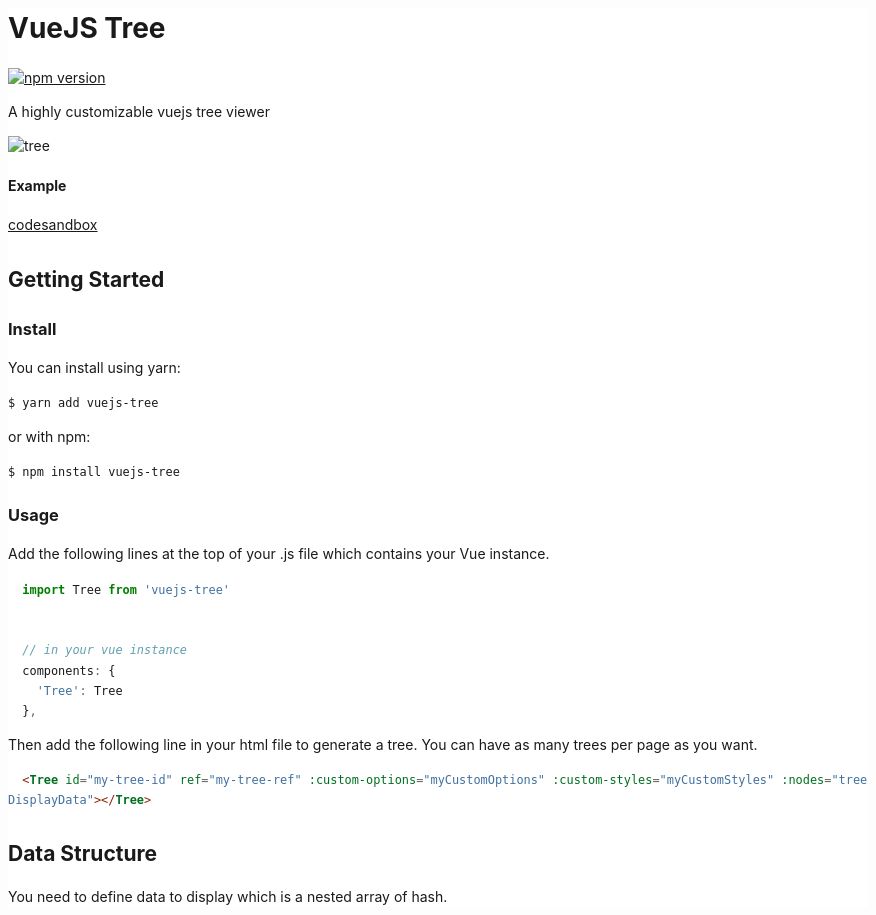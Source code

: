 VueJS Tree
==========

[![npm version](https://img.shields.io/npm/v/vuejs-tree.svg?style=flat)](https://www.npmjs.com/package/vuejs-tree)

A highly customizable vuejs tree viewer


![tree](https://raw.githubusercontent.com/scalia/vuejs-tree/7b6d80f7362cdaf0da9eba9997a9b132c5b99e7b/images/tree.png)

#### Example

[codesandbox](https://codesandbox.io/s/vue-template-lmbyx)

## Getting Started

### Install

You can install using yarn:

```bash
$ yarn add vuejs-tree
```

or with npm:

```bash
$ npm install vuejs-tree
```


### Usage

Add the following lines at the top of your .js file which contains your Vue instance.

```javascript
  import Tree from 'vuejs-tree'


  // in your vue instance
  components: {
    'Tree': Tree
  },
```


Then add the following line in your html file to generate a tree. You can have as many trees per page as you want.
```html
  <Tree id="my-tree-id" ref="my-tree-ref" :custom-options="myCustomOptions" :custom-styles="myCustomStyles" :nodes="treeDisplayData"></Tree>
```


## Data Structure

You need to define data to display which is a nested array of hash.
